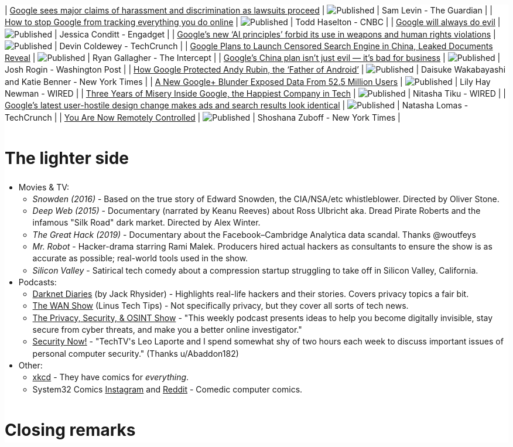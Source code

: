 | [Google sees major claims of harassment and discrimination as lawsuits proceed](https://outline.com/NcxRr3) | ![Published](https://img.shields.io/badge/2018--03--28-informational?style=flat-square) | Sam Levin - The Guardian |
| [How to stop Google from tracking everything you do online](https://outline.com/uez3G5) | ![Published](https://img.shields.io/badge/2018--05--11-informational?style=flat-square) | Todd Haselton - CNBC |
| [Google will always do evil](https://outline.com/YhAP7C) | ![Published](https://img.shields.io/badge/2018--05--24-informational?style=flat-square) | Jessica Conditt - Engadget |
| [Google’s new ‘AI principles’ forbid its use in weapons and human rights violations](https://outline.com/NjBrf9) | ![Published](https://img.shields.io/badge/2018--06--07-informational?style=flat-square) | Devin Coldewey - TechCrunch |
| [Google Plans to Launch Censored Search Engine in China, Leaked Documents Reveal](https://outline.com/dXrdLr) | ![Published](https://img.shields.io/badge/2018--08--01-informational?style=flat-square) | Ryan Gallagher - The Intercept |
| [Google’s China plan isn’t just evil — it’s bad for business](https://outline.com/VRAxTZ) | ![Published](https://img.shields.io/badge/2018--08--09-informational?style=flat-square) | Josh Rogin - Washington Post |
| [How Google Protected Andy Rubin, the ‘Father of Android’](https://outline.com/4Ua6SY) | ![Published](https://img.shields.io/badge/2018--10--25-informational?style=flat-square) | Daisuke Wakabayashi and Katie Benner - New York Times |
| [A New Google+ Blunder Exposed Data From 52.5 Million Users](https://outline.com/w7Gxux) | ![Published](https://img.shields.io/badge/2018--12--10-informational?style=flat-square) | Lily Hay Newman - WIRED |
| [Three Years of Misery Inside Google, the Happiest Company in Tech](https://outline.com/XUCRBr) | ![Published](https://img.shields.io/badge/2019--08--13-informational?style=flat-square) | Nitasha Tiku - WIRED |
| [Google’s latest user-hostile design change makes ads and search results look identical](https://outline.com/utGbnh) | ![Published](https://img.shields.io/badge/2020--01--23-informational?style=flat-square) | Natasha Lomas - TechCrunch |
| [You Are Now Remotely Controlled](https://outline.com/uzKKcq) | ![Published](https://img.shields.io/badge/2020--01--24-informational?style=flat-square) | Shoshana Zuboff - New York Times |


# The lighter side

- Movies & TV:
  - *Snowden (2016)* - Based on the true story of Edward Snowden, the CIA/NSA/etc whistleblower. Directed by Oliver Stone.
  - *Deep Web (2015)* - Documentary (narrated by Keanu Reeves) about Ross Ulbricht aka. Dread Pirate Roberts and the infamous "Silk Road" dark market. Directed by Alex Winter.
  - *The Great Hack (2019)* - Documentary about the Facebook–Cambridge Analytica data scandal. Thanks @woutfeys
  - *Mr. Robot* - Hacker-drama starring Rami Malek. Producers hired actual hackers as consultants to ensure the show is as accurate as possible; real-world tools used in the show.
  - *Silicon Valley* - Satirical tech comedy about a compression startup struggling to take off in Silicon Valley, California.
- Podcasts:
  - [Darknet Diaries](https://darknetdiaries.com/) (by Jack Rhysider) - Highlights real-life hackers and their stories. Covers privacy topics a fair bit.
  - [The WAN Show](https://linustechtips.libsyn.com/) (Linus Tech Tips) - Not specifically privacy, but they cover all sorts of tech news.
  - [The Privacy, Security, & OSINT Show](https://inteltechniques.com/podcast.html) - "This weekly podcast presents ideas to help you become digitally invisible, stay secure from cyber threats, and make you a better online investigator."
  - [Security Now!](https://www.grc.com/SecurityNow.htm) - "TechTV's Leo Laporte and I spend somewhat shy of two hours each week to discuss important issues of personal computer security." (Thanks u/Abaddon182)
- Other:
  - [xkcd](https://xkcd.com/) - They have comics for *everything*.
  - System32 Comics [Instagram](https://www.instagram.com/system32comics/) and [Reddit](https://www.reddit.com/r/System32Comics/) - Comedic computer comics.


# Closing remarks
